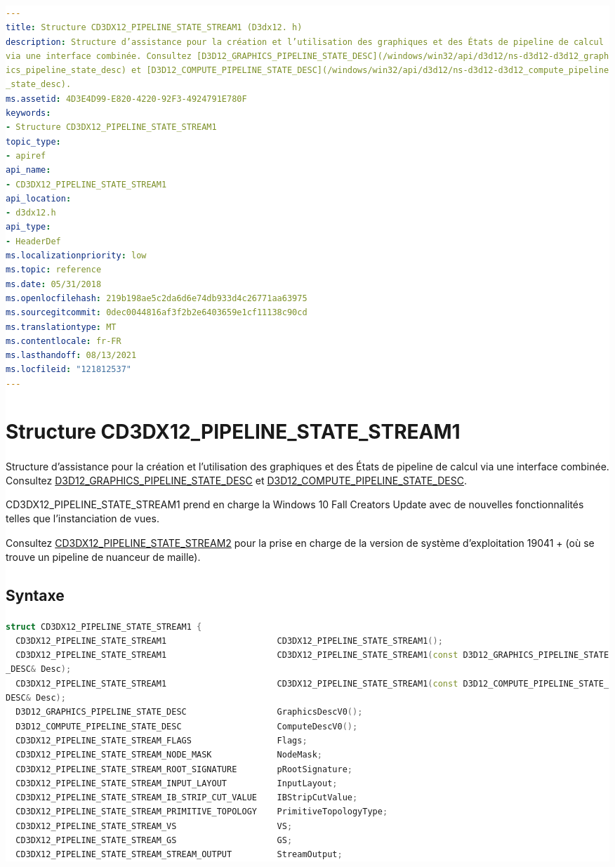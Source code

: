 ```yaml
---
title: Structure CD3DX12_PIPELINE_STATE_STREAM1 (D3dx12. h)
description: Structure d’assistance pour la création et l’utilisation des graphiques et des États de pipeline de calcul via une interface combinée. Consultez [D3D12_GRAPHICS_PIPELINE_STATE_DESC](/windows/win32/api/d3d12/ns-d3d12-d3d12_graphics_pipeline_state_desc) et [D3D12_COMPUTE_PIPELINE_STATE_DESC](/windows/win32/api/d3d12/ns-d3d12-d3d12_compute_pipeline_state_desc).
ms.assetid: 4D3E4D99-E820-4220-92F3-4924791E780F
keywords:
- Structure CD3DX12_PIPELINE_STATE_STREAM1
topic_type:
- apiref
api_name:
- CD3DX12_PIPELINE_STATE_STREAM1
api_location:
- d3dx12.h
api_type:
- HeaderDef
ms.localizationpriority: low
ms.topic: reference
ms.date: 05/31/2018
ms.openlocfilehash: 219b198ae5c2da6d6e74db933d4c26771aa63975
ms.sourcegitcommit: 0dec0044816af3f2b2e6403659e1cf11138c90cd
ms.translationtype: MT
ms.contentlocale: fr-FR
ms.lasthandoff: 08/13/2021
ms.locfileid: "121812537"
---
```

# <a name="cd3dx12_pipeline_state_stream1-structure"></a>Structure CD3DX12_PIPELINE_STATE_STREAM1

Structure d’assistance pour la création et l’utilisation des graphiques et des États de pipeline de calcul via une interface combinée. Consultez [D3D12_GRAPHICS_PIPELINE_STATE_DESC](/windows/win32/api/d3d12/ns-d3d12-d3d12_graphics_pipeline_state_desc) et [D3D12_COMPUTE_PIPELINE_STATE_DESC](/windows/win32/api/d3d12/ns-d3d12-d3d12_compute_pipeline_state_desc).

CD3DX12_PIPELINE_STATE_STREAM1 prend en charge la Windows 10 Fall Creators Update avec de nouvelles fonctionnalités telles que l’instanciation de vues.

Consultez [CD3DX12_PIPELINE_STATE_STREAM2](cd3dx12-pipeline-state-stream2.md) pour la prise en charge de la version de système d’exploitation 19041 + (où se trouve un pipeline de nuanceur de maille).

## <a name="syntax"></a>Syntaxe


```C++
struct CD3DX12_PIPELINE_STATE_STREAM1 {
  CD3DX12_PIPELINE_STATE_STREAM1                      CD3DX12_PIPELINE_STATE_STREAM1();
  CD3DX12_PIPELINE_STATE_STREAM1                      CD3DX12_PIPELINE_STATE_STREAM1(const D3D12_GRAPHICS_PIPELINE_STATE_DESC& Desc);
  CD3DX12_PIPELINE_STATE_STREAM1                      CD3DX12_PIPELINE_STATE_STREAM1(const D3D12_COMPUTE_PIPELINE_STATE_DESC& Desc);
  D3D12_GRAPHICS_PIPELINE_STATE_DESC                  GraphicsDescV0();
  D3D12_COMPUTE_PIPELINE_STATE_DESC                   ComputeDescV0();
  CD3DX12_PIPELINE_STATE_STREAM_FLAGS                 Flags;
  CD3DX12_PIPELINE_STATE_STREAM_NODE_MASK             NodeMask;
  CD3DX12_PIPELINE_STATE_STREAM_ROOT_SIGNATURE        pRootSignature;
  CD3DX12_PIPELINE_STATE_STREAM_INPUT_LAYOUT          InputLayout;
  CD3DX12_PIPELINE_STATE_STREAM_IB_STRIP_CUT_VALUE    IBStripCutValue;
  CD3DX12_PIPELINE_STATE_STREAM_PRIMITIVE_TOPOLOGY    PrimitiveTopologyType;
  CD3DX12_PIPELINE_STATE_STREAM_VS                    VS;
  CD3DX12_PIPELINE_STATE_STREAM_GS                    GS;
  CD3DX12_PIPELINE_STATE_STREAM_STREAM_OUTPUT         StreamOutput;
```